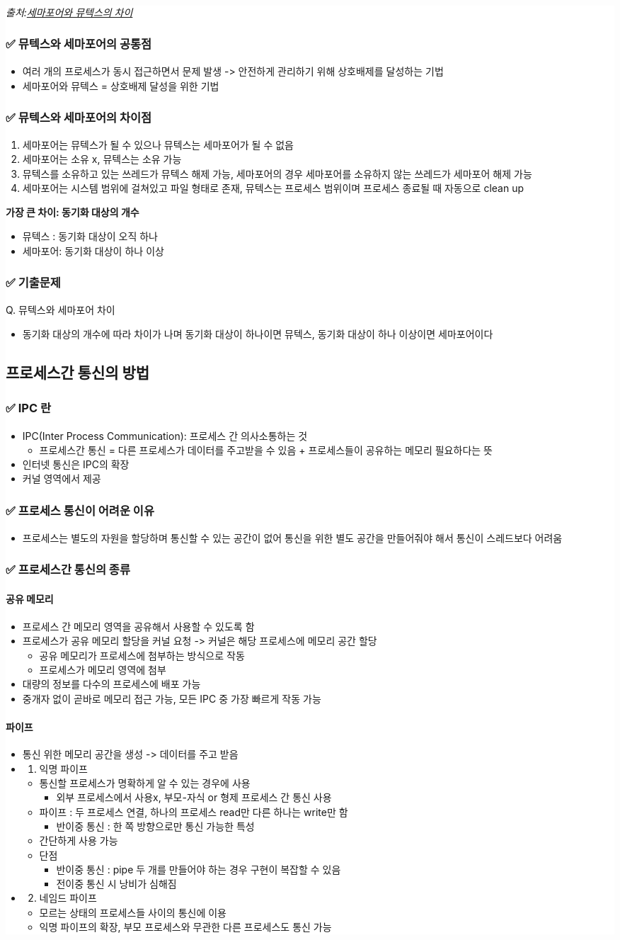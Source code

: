 _출처:[세마포어와 뮤텍스의 차이](https://velog.io/@hidaehyunlee/Philosophers-%EC%98%88%EC%8B%9C%EC%98%88%EC%A0%9C%EB%A1%9C-%EB%B3%B4%EB%8A%94-%EB%AE%A4%ED%85%8D%EC%8A%A4%EC%99%80-%EC%84%B8%EB%A7%88%ED%8F%AC%EC%96%B4%EC%9D%98-%EC%B0%A8%EC%9D%B4)_

### ✅ 뮤텍스와 세마포어의 공통점

- 여러 개의 프로세스가 동시 접근하면서 문제 발생 -> 안전하게 관리하기 위해 상호배제를 달성하는 기법
- 세마포어와 뮤텍스 = 상호배제 달성을 위한 기법

### ✅ 뮤텍스와 세마포어의 차이점

1. 세마포어는 뮤텍스가 될 수 있으나 뮤텍스는 세마포어가 될 수 없음
2. 세마포어는 소유 x, 뮤텍스는 소유 가능
3. 뮤텍스를 소유하고 있는 쓰레드가 뮤텍스 해제 가능, 세마포어의 경우 세마포어를 소유하지 않는 쓰레드가 세마포어 해제 가능
4. 세마포어는 시스템 범위에 걸쳐있고 파일 형태로 존재, 뮤텍스는 프로세스 범위이며 프로세스 종료될 때 자동으로 clean up

**가장 큰 차이: 동기화 대상의 개수**

- 뮤텍스 : 동기화 대상이 오직 하나
- 세마포어: 동기화 대상이 하나 이상

### ✅ 기출문제

Q. 뮤텍스와 세마포어 차이

- 동기화 대상의 개수에 따라 차이가 나며 동기화 대상이 하나이면 뮤텍스, 동기화 대상이 하나 이상이면 세마포어이다

## 프로세스간 통신의 방법

### ✅ IPC 란

- IPC(Inter Process Communication): 프로세스 간 의사소통하는 것
  - 프로세스간 통신 = 다른 프로세스가 데이터를 주고받을 수 있음 + 프로세스들이 공유하는 메모리 필요하다는 뜻
- 인터넷 통신은 IPC의 확장
- 커널 영역에서 제공

### ✅ 프로세스 통신이 어려운 이유

- 프로세스는 별도의 자원을 할당하며 통신할 수 있는 공간이 없어 통신을 위한 별도 공간을 만들어줘야 해서 통신이 스레드보다 어려움

### ✅ 프로세스간 통신의 종류

#### 공유 메모리

- 프로세스 간 메모리 영역을 공유해서 사용할 수 있도록 함
- 프로세스가 공유 메모리 할당을 커널 요청 -> 커널은 해당 프로세스에 메모리 공간 할당
  - 공유 메모리가 프로세스에 첨부하는 방식으로 작동
  - 프로세스가 메모리 영역에 첨부
- 대량의 정보를 다수의 프로세스에 배포 가능
- 중개자 없이 곧바로 메모리 접근 가능, 모든 IPC 중 가장 빠르게 작동 가능

#### 파이프

- 통신 위한 메모리 공간을 생성 -> 데이터를 주고 받음
- 1. 익명 파이프
  - 통신할 프로세스가 명확하게 알 수 있는 경우에 사용
    - 외부 프로세스에서 사용x, 부모-자식 or 형제 프로세스 간 통신 사용
  - 파이프 : 두 프로세스 연결, 하나의 프로세스 read만 다른 하나는 write만 함
    - 반이중 통신 : 한 쪽 방향으로만 통신 가능한 특성
  - 간단하게 사용 가능
  - 단점
    - 반이중 통신 : pipe 두 개를 만들어야 하는 경우 구현이 복잡할 수 있음
    - 전이중 통신 시 낭비가 심해짐
- 2. 네임드 파이프
  - 모르는 상태의 프로세스들 사이의 통신에 이용
  - 익명 파이프의 확장, 부모 프로세스와 무관한 다른 프로세스도 통신 가능